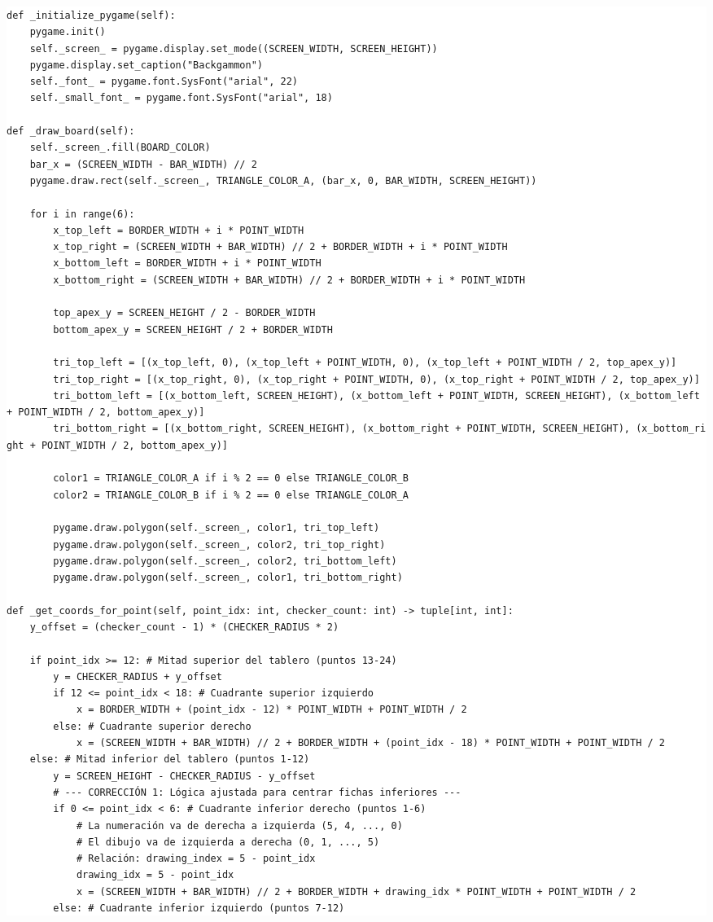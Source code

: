     def _initialize_pygame(self):
        pygame.init()
        self._screen_ = pygame.display.set_mode((SCREEN_WIDTH, SCREEN_HEIGHT))
        pygame.display.set_caption("Backgammon")
        self._font_ = pygame.font.SysFont("arial", 22)
        self._small_font_ = pygame.font.SysFont("arial", 18)
        
    def _draw_board(self):
        self._screen_.fill(BOARD_COLOR)
        bar_x = (SCREEN_WIDTH - BAR_WIDTH) // 2
        pygame.draw.rect(self._screen_, TRIANGLE_COLOR_A, (bar_x, 0, BAR_WIDTH, SCREEN_HEIGHT))

        for i in range(6):
            x_top_left = BORDER_WIDTH + i * POINT_WIDTH
            x_top_right = (SCREEN_WIDTH + BAR_WIDTH) // 2 + BORDER_WIDTH + i * POINT_WIDTH
            x_bottom_left = BORDER_WIDTH + i * POINT_WIDTH
            x_bottom_right = (SCREEN_WIDTH + BAR_WIDTH) // 2 + BORDER_WIDTH + i * POINT_WIDTH
            
            top_apex_y = SCREEN_HEIGHT / 2 - BORDER_WIDTH
            bottom_apex_y = SCREEN_HEIGHT / 2 + BORDER_WIDTH

            tri_top_left = [(x_top_left, 0), (x_top_left + POINT_WIDTH, 0), (x_top_left + POINT_WIDTH / 2, top_apex_y)]
            tri_top_right = [(x_top_right, 0), (x_top_right + POINT_WIDTH, 0), (x_top_right + POINT_WIDTH / 2, top_apex_y)]
            tri_bottom_left = [(x_bottom_left, SCREEN_HEIGHT), (x_bottom_left + POINT_WIDTH, SCREEN_HEIGHT), (x_bottom_left + POINT_WIDTH / 2, bottom_apex_y)]
            tri_bottom_right = [(x_bottom_right, SCREEN_HEIGHT), (x_bottom_right + POINT_WIDTH, SCREEN_HEIGHT), (x_bottom_right + POINT_WIDTH / 2, bottom_apex_y)]

            color1 = TRIANGLE_COLOR_A if i % 2 == 0 else TRIANGLE_COLOR_B
            color2 = TRIANGLE_COLOR_B if i % 2 == 0 else TRIANGLE_COLOR_A
            
            pygame.draw.polygon(self._screen_, color1, tri_top_left)
            pygame.draw.polygon(self._screen_, color2, tri_top_right)
            pygame.draw.polygon(self._screen_, color2, tri_bottom_left)
            pygame.draw.polygon(self._screen_, color1, tri_bottom_right)

    def _get_coords_for_point(self, point_idx: int, checker_count: int) -> tuple[int, int]:
        y_offset = (checker_count - 1) * (CHECKER_RADIUS * 2)

        if point_idx >= 12: # Mitad superior del tablero (puntos 13-24)
            y = CHECKER_RADIUS + y_offset
            if 12 <= point_idx < 18: # Cuadrante superior izquierdo
                x = BORDER_WIDTH + (point_idx - 12) * POINT_WIDTH + POINT_WIDTH / 2
            else: # Cuadrante superior derecho
                x = (SCREEN_WIDTH + BAR_WIDTH) // 2 + BORDER_WIDTH + (point_idx - 18) * POINT_WIDTH + POINT_WIDTH / 2
        else: # Mitad inferior del tablero (puntos 1-12)
            y = SCREEN_HEIGHT - CHECKER_RADIUS - y_offset
            # --- CORRECCIÓN 1: Lógica ajustada para centrar fichas inferiores ---
            if 0 <= point_idx < 6: # Cuadrante inferior derecho (puntos 1-6)
                # La numeración va de derecha a izquierda (5, 4, ..., 0)
                # El dibujo va de izquierda a derecha (0, 1, ..., 5)
                # Relación: drawing_index = 5 - point_idx
                drawing_idx = 5 - point_idx
                x = (SCREEN_WIDTH + BAR_WIDTH) // 2 + BORDER_WIDTH + drawing_idx * POINT_WIDTH + POINT_WIDTH / 2
            else: # Cuadrante inferior izquierdo (puntos 7-12)